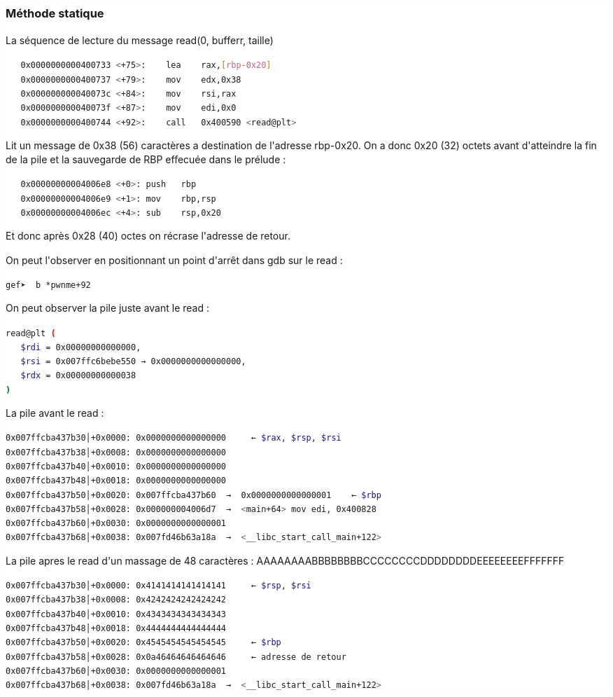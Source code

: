 ### Méthode statique

La séquence de lecture du message
read(0, bufferr, taille)

``` sh
   0x0000000000400733 <+75>:	lea    rax,[rbp-0x20]
   0x0000000000400737 <+79>:	mov    edx,0x38
   0x000000000040073c <+84>:	mov    rsi,rax
   0x000000000040073f <+87>:	mov    edi,0x0
   0x0000000000400744 <+92>:	call   0x400590 <read@plt>
```

Lit un message de 0x38 (56) caractères a destination de l'adresse rbp-0x20.
On a donc 0x20 (32) octets avant d'atteindre la fin de la pile et la sauvegarde de RBP effecuée dans le prélude :

``` sh
   0x00000000004006e8 <+0>:	push   rbp
   0x00000000004006e9 <+1>:	mov    rbp,rsp
   0x00000000004006ec <+4>:	sub    rsp,0x20
```
Et donc après 0x28 (40) octes on récrase l'adresse de retour.

On peut l'observer en positionnant un point d'arrêt dans gdb sur le read :

```
gef➤  b *pwnme+92
```

On peut observer la pile juste avant le read :


``` sh
read@plt (
   $rdi = 0x00000000000000,
   $rsi = 0x007ffc6bebe550 → 0x0000000000000000,
   $rdx = 0x00000000000038
)
```

La pile avant le read :

``` sh
0x007ffcba437b30│+0x0000: 0x0000000000000000	 ← $rax, $rsp, $rsi
0x007ffcba437b38│+0x0008: 0x0000000000000000
0x007ffcba437b40│+0x0010: 0x0000000000000000
0x007ffcba437b48│+0x0018: 0x0000000000000000
0x007ffcba437b50│+0x0020: 0x007ffcba437b60  →  0x0000000000000001	 ← $rbp
0x007ffcba437b58│+0x0028: 0x000000004006d7  →  <main+64> mov edi, 0x400828
0x007ffcba437b60│+0x0030: 0x0000000000000001
0x007ffcba437b68│+0x0038: 0x007fd46b63a18a  →  <__libc_start_call_main+122>
```
La pile apres le read d'un massage de 48 caractères :
AAAAAAAABBBBBBBBCCCCCCCCDDDDDDDDEEEEEEEEFFFFFFF

``` sh
0x007ffcba437b30│+0x0000: 0x4141414141414141	 ← $rsp, $rsi
0x007ffcba437b38│+0x0008: 0x4242424242424242
0x007ffcba437b40│+0x0010: 0x4343434343434343
0x007ffcba437b48│+0x0018: 0x4444444444444444
0x007ffcba437b50│+0x0020: 0x4545454545454545	 ← $rbp
0x007ffcba437b58│+0x0028: 0x0a46464646464646     ← adresse de retour
0x007ffcba437b60│+0x0030: 0x0000000000000001
0x007ffcba437b68│+0x0038: 0x007fd46b63a18a  →  <__libc_start_call_main+122>
```
